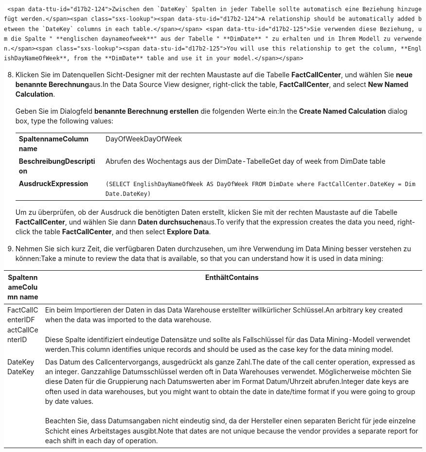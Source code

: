      <span data-ttu-id="d17b2-124">Zwischen den `DateKey` Spalten in jeder Tabelle sollte automatisch eine Beziehung hinzugefügt werden.</span><span class="sxs-lookup"><span data-stu-id="d17b2-124">A relationship should be automatically added between the `DateKey` columns in each table.</span></span> <span data-ttu-id="d17b2-125">Sie verwenden diese Beziehung, um die Spalte " **englischen daynameofweek**" aus der Tabelle " **DimDate** " zu erhalten und in Ihrem Modell zu verwenden.</span><span class="sxs-lookup"><span data-stu-id="d17b2-125">You will use this relationship to get the column, **EnglishDayNameOfWeek**, from the **DimDate** table and use it in your model.</span></span>  
  
8.  <span data-ttu-id="d17b2-126">Klicken Sie im Datenquellen Sicht-Designer mit der rechten Maustaste auf die Tabelle **FactCallCenter**, und wählen Sie **neue benannte Berechnung**aus.</span><span class="sxs-lookup"><span data-stu-id="d17b2-126">In the Data Source View designer, right-click the table, **FactCallCenter**, and select **New Named Calculation**.</span></span>  
  
     <span data-ttu-id="d17b2-127">Geben Sie im Dialogfeld **benannte Berechnung erstellen** die folgenden Werte ein:</span><span class="sxs-lookup"><span data-stu-id="d17b2-127">In the **Create Named Calculation** dialog box, type the following values:</span></span>  
  
    |||  
    |-|-|  
    |<span data-ttu-id="d17b2-128">**Spaltenname**</span><span class="sxs-lookup"><span data-stu-id="d17b2-128">**Column name**</span></span>|<span data-ttu-id="d17b2-129">DayOfWeek</span><span class="sxs-lookup"><span data-stu-id="d17b2-129">DayOfWeek</span></span>|  
    |<span data-ttu-id="d17b2-130">**Beschreibung**</span><span class="sxs-lookup"><span data-stu-id="d17b2-130">**Description**</span></span>|<span data-ttu-id="d17b2-131">Abrufen des Wochentags aus der DimDate-Tabelle</span><span class="sxs-lookup"><span data-stu-id="d17b2-131">Get day of week from DimDate table</span></span>|  
    |<span data-ttu-id="d17b2-132">**Ausdruck**</span><span class="sxs-lookup"><span data-stu-id="d17b2-132">**Expression**</span></span>|`(SELECT EnglishDayNameOfWeek AS DayOfWeek FROM DimDate where FactCallCenter.DateKey = DimDate.DateKey)`|  
  
     <span data-ttu-id="d17b2-133">Um zu überprüfen, ob der Ausdruck die benötigten Daten erstellt, klicken Sie mit der rechten Maustaste auf die Tabelle **FactCallCenter**, und wählen Sie dann **Daten durchsuchen**aus.</span><span class="sxs-lookup"><span data-stu-id="d17b2-133">To verify that the expression creates the data you need, right-click the table **FactCallCenter**, and then select **Explore Data**.</span></span>  
  
9. <span data-ttu-id="d17b2-134">Nehmen Sie sich kurz Zeit, die verfügbaren Daten durchzusehen, um ihre Verwendung im Data Mining besser verstehen zu können:</span><span class="sxs-lookup"><span data-stu-id="d17b2-134">Take a minute to review the data that is available, so that you can understand how it is used in data mining:</span></span>  
  
|<span data-ttu-id="d17b2-135">Spaltenname</span><span class="sxs-lookup"><span data-stu-id="d17b2-135">Column name</span></span>|<span data-ttu-id="d17b2-136">Enthält</span><span class="sxs-lookup"><span data-stu-id="d17b2-136">Contains</span></span>|  
|-----------------|--------------|  
|<span data-ttu-id="d17b2-137">FactCallCenterID</span><span class="sxs-lookup"><span data-stu-id="d17b2-137">FactCallCenterID</span></span>|<span data-ttu-id="d17b2-138">Ein beim Importieren der Daten in das Data Warehouse erstellter willkürlicher Schlüssel.</span><span class="sxs-lookup"><span data-stu-id="d17b2-138">An arbitrary key created when the data was imported to the data warehouse.</span></span><br /><br /> <span data-ttu-id="d17b2-139">Diese Spalte identifiziert eindeutige Datensätze und sollte als Fallschlüssel für das Data Mining-Modell verwendet werden.</span><span class="sxs-lookup"><span data-stu-id="d17b2-139">This column identifies unique records and should be used as the case key for the data mining model.</span></span>|  
|<span data-ttu-id="d17b2-140">DateKey</span><span class="sxs-lookup"><span data-stu-id="d17b2-140">DateKey</span></span>|<span data-ttu-id="d17b2-141">Das Datum des Callcentervorgangs, ausgedrückt als ganze Zahl.</span><span class="sxs-lookup"><span data-stu-id="d17b2-141">The date of the call center operation, expressed as an integer.</span></span> <span data-ttu-id="d17b2-142">Ganzzahlige Datumsschlüssel werden oft in Data Warehouses verwendet. Möglicherweise möchten Sie diese Daten für die Gruppierung nach Datumswerten aber im Format Datum/Uhrzeit abrufen.</span><span class="sxs-lookup"><span data-stu-id="d17b2-142">Integer date keys are often used in data warehouses, but you might want to obtain the date in date/time format if you were going to group by date values.</span></span><br /><br /> <span data-ttu-id="d17b2-143">Beachten Sie, dass Datumsangaben nicht eindeutig sind, da der Hersteller einen separaten Bericht für jede einzelne Schicht eines Arbeitstages ausgibt.</span><span class="sxs-lookup"><span data-stu-id="d17b2-143">Note that dates are not unique because the vendor provides a separate report for each shift in each day of operation.</span></span>|  